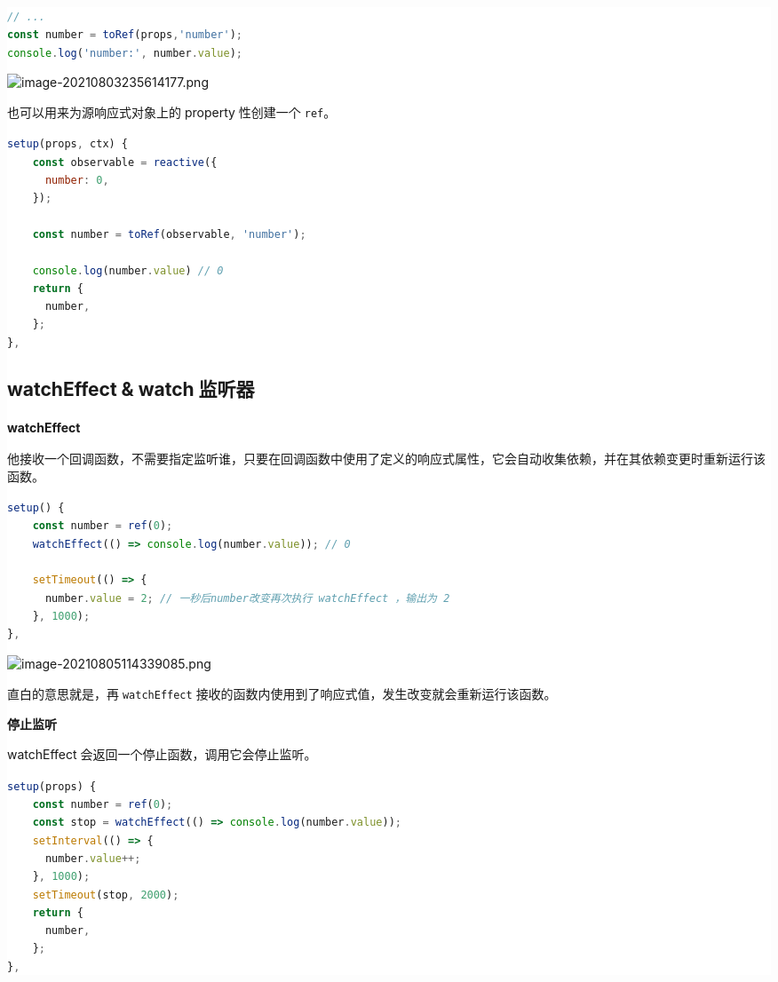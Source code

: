 ```js
// ...
const number = toRef(props,'number');
console.log('number:', number.value);
```


![image-20210803235614177.png](https://p3-juejin.byteimg.com/tos-cn-i-k3u1fbpfcp/62927403987347cfb3c9c529091cc233~tplv-k3u1fbpfcp-watermark.image)

也可以用来为源响应式对象上的 property 性创建一个 `ref`。

```js
setup(props, ctx) {
    const observable = reactive({
      number: 0,
    });

    const number = toRef(observable, 'number');

    console.log(number.value) // 0
    return {
      number,
    };
},
```

## watchEffect & watch 监听器

**watchEffect**

他接收一个回调函数，不需要指定监听谁，只要在回调函数中使用了定义的响应式属性，它会自动收集依赖，并在其依赖变更时重新运行该函数。

```js
setup() {
    const number = ref(0);
    watchEffect(() => console.log(number.value)); // 0

    setTimeout(() => {
      number.value = 2; // 一秒后number改变再次执行 watchEffect ，输出为 2
    }, 1000);
},
```


![image-20210805114339085.png](https://p6-juejin.byteimg.com/tos-cn-i-k3u1fbpfcp/9bdb5590420e4c47b79ab734b21c925d~tplv-k3u1fbpfcp-watermark.image)

直白的意思就是，再 `watchEffect` 接收的函数内使用到了响应式值，发生改变就会重新运行该函数。

**停止监听**

watchEffect 会返回一个停止函数，调用它会停止监听。

```js
setup(props) {
    const number = ref(0);
    const stop = watchEffect(() => console.log(number.value));
    setInterval(() => {
      number.value++;
    }, 1000);
    setTimeout(stop, 2000);
    return {
      number,
    };
},
```

